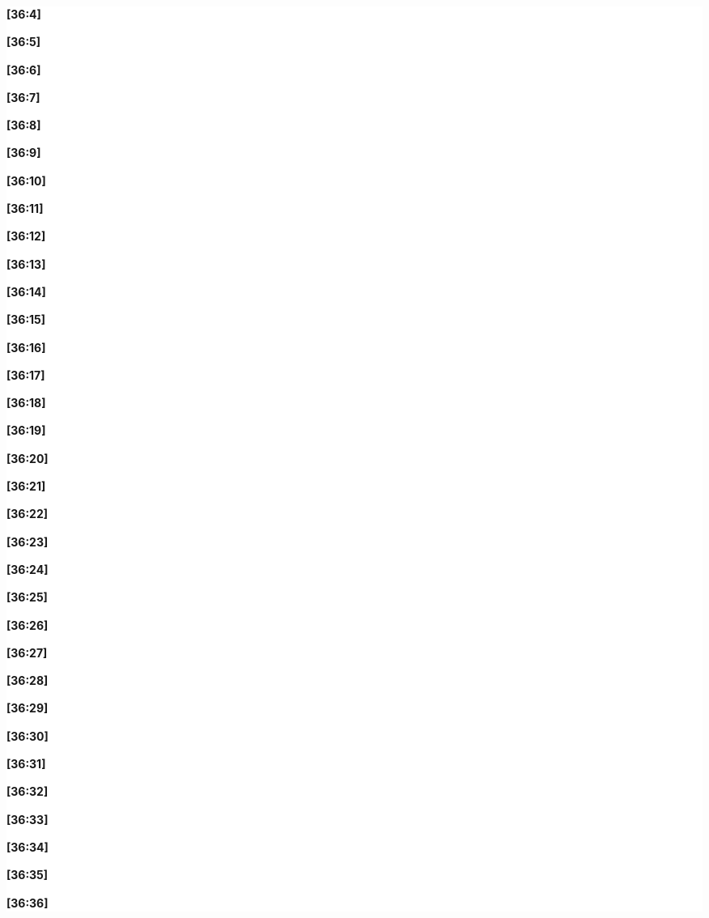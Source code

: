 **[36:4]** 

**[36:5]** 

**[36:6]** 

**[36:7]** 

**[36:8]** 

**[36:9]** 

**[36:10]** 

**[36:11]** 

**[36:12]** 

**[36:13]** 

**[36:14]** 

**[36:15]** 

**[36:16]** 

**[36:17]** 

**[36:18]** 

**[36:19]** 

**[36:20]** 

**[36:21]** 

**[36:22]** 

**[36:23]** 

**[36:24]** 

**[36:25]** 

**[36:26]** 

**[36:27]** 

**[36:28]** 

**[36:29]** 

**[36:30]** 

**[36:31]** 

**[36:32]** 

**[36:33]** 

**[36:34]** 

**[36:35]** 

**[36:36]** 
